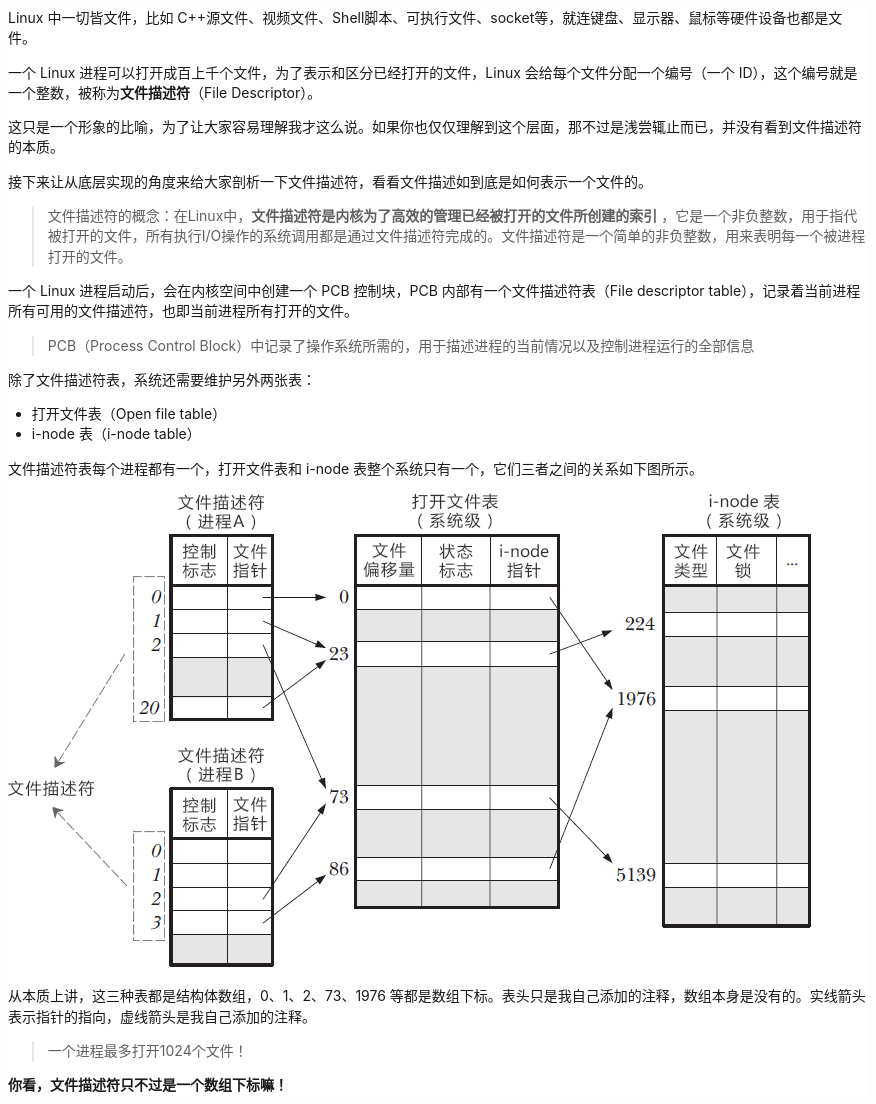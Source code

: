 Linux 中一切皆文件，比如 C++源文件、视频文件、Shell脚本、可执行文件、socket等，就连键盘、显示器、鼠标等硬件设备也都是文件。

一个 Linux 进程可以打开成百上千个文件，为了表示和区分已经打开的文件，Linux 会给每个文件分配一个编号（一个 ID），这个编号就是一个整数，被称为**文件描述符**（File Descriptor）。

这只是一个形象的比喻，为了让大家容易理解我才这么说。如果你也仅仅理解到这个层面，那不过是浅尝辄止而已，并没有看到文件描述符的本质。

接下来让从底层实现的角度来给大家剖析一下文件描述符，看看文件描述如到底是如何表示一个文件的。

> 文件描述符的概念：在Linux中，**文件描述符是内核为了高效的管理已经被打开的文件所创建的索引** ，它是一个非负整数，用于指代被打开的文件，所有执行I/O操作的系统调用都是通过文件描述符完成的。文件描述符是一个简单的非负整数，用来表明每一个被进程打开的文件。

一个 Linux 进程启动后，会在内核空间中创建一个 PCB 控制块，PCB 内部有一个文件描述符表（File descriptor table），记录着当前进程所有可用的文件描述符，也即当前进程所有打开的文件。

> PCB（Process Control Block）中记录了操作系统所需的，用于描述进程的当前情况以及控制进程运行的全部信息

除了文件描述符表，系统还需要维护另外两张表：

- 打开文件表（Open file table）
- i-node 表（i-node table）


文件描述符表每个进程都有一个，打开文件表和 i-node 表整个系统只有一个，它们三者之间的关系如下图所示。



![Linux文件描述符表示意图](assets/1-1Z4101H45S13.gif)

从本质上讲，这三种表都是结构体数组，0、1、2、73、1976 等都是数组下标。表头只是我自己添加的注释，数组本身是没有的。实线箭头表示指针的指向，虚线箭头是我自己添加的注释。

> 一个进程最多打开1024个文件！

**你看，文件描述符只不过是一个数组下标嘛！**
